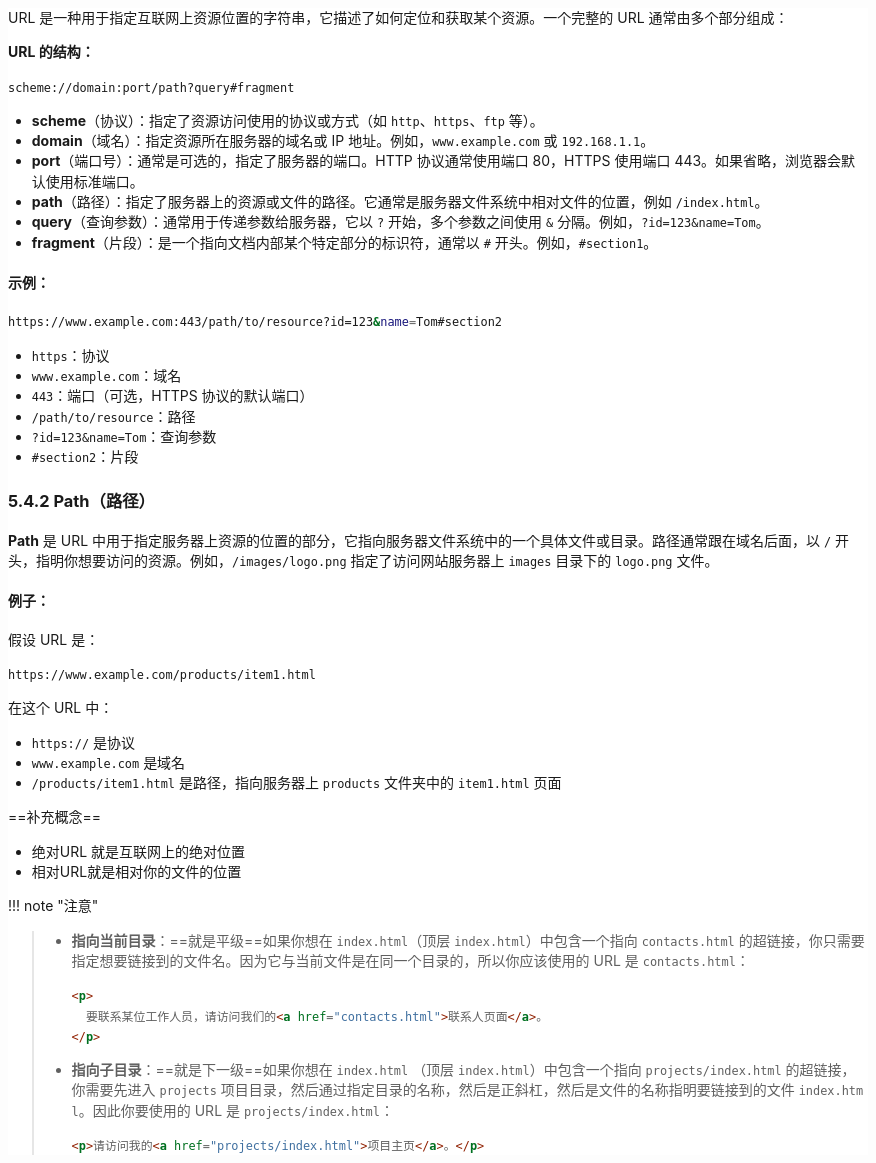 URL 是一种用于指定互联网上资源位置的字符串，它描述了如何定位和获取某个资源。一个完整的 URL 通常由多个部分组成：

**URL 的结构：**

```bash
scheme://domain:port/path?query#fragment
```

- **scheme**（协议）：指定了资源访问使用的协议或方式（如 `http`、`https`、`ftp` 等）。
- **domain**（域名）：指定资源所在服务器的域名或 IP 地址。例如，`www.example.com` 或 `192.168.1.1`。
- **port**（端口号）：通常是可选的，指定了服务器的端口。HTTP 协议通常使用端口 80，HTTPS 使用端口 443。如果省略，浏览器会默认使用标准端口。
- **path**（路径）：指定了服务器上的资源或文件的路径。它通常是服务器文件系统中相对文件的位置，例如 `/index.html`。
- **query**（查询参数）：通常用于传递参数给服务器，它以 `?` 开始，多个参数之间使用 `&` 分隔。例如，`?id=123&name=Tom`。
- **fragment**（片段）：是一个指向文档内部某个特定部分的标识符，通常以 `#` 开头。例如，`#section1`。

#### 示例：

```bash
https://www.example.com:443/path/to/resource?id=123&name=Tom#section2
```

- `https`：协议
- `www.example.com`：域名
- `443`：端口（可选，HTTPS 协议的默认端口）
- `/path/to/resource`：路径
- `?id=123&name=Tom`：查询参数
- `#section2`：片段

### 5.4.2 **Path**（路径）

**Path** 是 URL 中用于指定服务器上资源的位置的部分，它指向服务器文件系统中的一个具体文件或目录。路径通常跟在域名后面，以 `/` 开头，指明你想要访问的资源。例如，`/images/logo.png` 指定了访问网站服务器上 `images` 目录下的 `logo.png` 文件。

#### 例子：

假设 URL 是：

```bash
https://www.example.com/products/item1.html
```

在这个 URL 中：

- `https://` 是协议
- `www.example.com` 是域名
- `/products/item1.html` 是路径，指向服务器上 `products` 文件夹中的 `item1.html` 页面

==补充概念==

* 绝对URL 就是互联网上的绝对位置
* 相对URL就是相对你的文件的位置

!!! note "注意"
>
> - **指向当前目录**：==就是平级==如果你想在 `index.html`（顶层 `index.html`）中包含一个指向 `contacts.html` 的超链接，你只需要指定想要链接到的文件名。因为它与当前文件是在同一个目录的，所以你应该使用的 URL 是 `contacts.html`：
>
>   ```html
>   <p>
>     要联系某位工作人员，请访问我们的<a href="contacts.html">联系人页面</a>。
>   </p>
>   ```
>
> - **指向子目录**：==就是下一级==如果你想在 `index.html` （顶层 `index.html`）中包含一个指向 `projects/index.html` 的超链接，你需要先进入 `projects` 项目目录，然后通过指定目录的名称，然后是正斜杠，然后是文件的名称指明要链接到的文件 `index.html`。因此你要使用的 URL 是 `projects/index.html`：
>
>   ```html
>   <p>请访问我的<a href="projects/index.html">项目主页</a>。</p>
>   ```